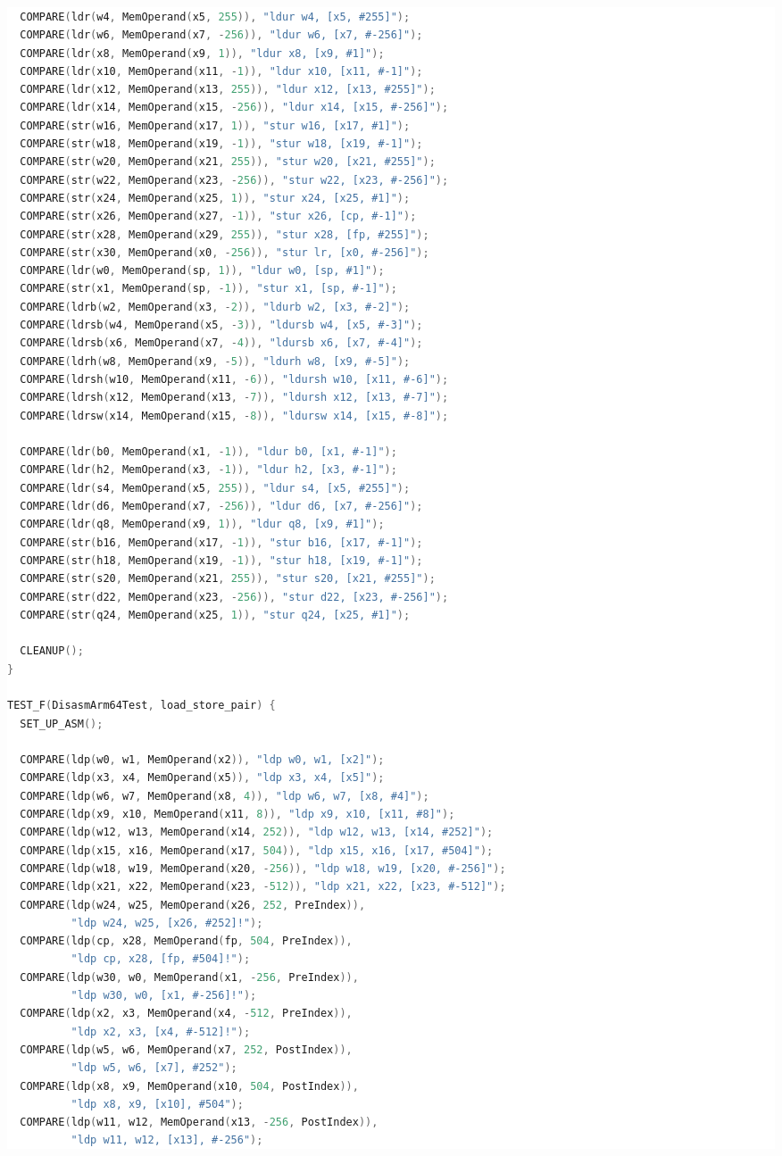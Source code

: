 ```cpp
  COMPARE(ldr(w4, MemOperand(x5, 255)), "ldur w4, [x5, #255]");
  COMPARE(ldr(w6, MemOperand(x7, -256)), "ldur w6, [x7, #-256]");
  COMPARE(ldr(x8, MemOperand(x9, 1)), "ldur x8, [x9, #1]");
  COMPARE(ldr(x10, MemOperand(x11, -1)), "ldur x10, [x11, #-1]");
  COMPARE(ldr(x12, MemOperand(x13, 255)), "ldur x12, [x13, #255]");
  COMPARE(ldr(x14, MemOperand(x15, -256)), "ldur x14, [x15, #-256]");
  COMPARE(str(w16, MemOperand(x17, 1)), "stur w16, [x17, #1]");
  COMPARE(str(w18, MemOperand(x19, -1)), "stur w18, [x19, #-1]");
  COMPARE(str(w20, MemOperand(x21, 255)), "stur w20, [x21, #255]");
  COMPARE(str(w22, MemOperand(x23, -256)), "stur w22, [x23, #-256]");
  COMPARE(str(x24, MemOperand(x25, 1)), "stur x24, [x25, #1]");
  COMPARE(str(x26, MemOperand(x27, -1)), "stur x26, [cp, #-1]");
  COMPARE(str(x28, MemOperand(x29, 255)), "stur x28, [fp, #255]");
  COMPARE(str(x30, MemOperand(x0, -256)), "stur lr, [x0, #-256]");
  COMPARE(ldr(w0, MemOperand(sp, 1)), "ldur w0, [sp, #1]");
  COMPARE(str(x1, MemOperand(sp, -1)), "stur x1, [sp, #-1]");
  COMPARE(ldrb(w2, MemOperand(x3, -2)), "ldurb w2, [x3, #-2]");
  COMPARE(ldrsb(w4, MemOperand(x5, -3)), "ldursb w4, [x5, #-3]");
  COMPARE(ldrsb(x6, MemOperand(x7, -4)), "ldursb x6, [x7, #-4]");
  COMPARE(ldrh(w8, MemOperand(x9, -5)), "ldurh w8, [x9, #-5]");
  COMPARE(ldrsh(w10, MemOperand(x11, -6)), "ldursh w10, [x11, #-6]");
  COMPARE(ldrsh(x12, MemOperand(x13, -7)), "ldursh x12, [x13, #-7]");
  COMPARE(ldrsw(x14, MemOperand(x15, -8)), "ldursw x14, [x15, #-8]");

  COMPARE(ldr(b0, MemOperand(x1, -1)), "ldur b0, [x1, #-1]");
  COMPARE(ldr(h2, MemOperand(x3, -1)), "ldur h2, [x3, #-1]");
  COMPARE(ldr(s4, MemOperand(x5, 255)), "ldur s4, [x5, #255]");
  COMPARE(ldr(d6, MemOperand(x7, -256)), "ldur d6, [x7, #-256]");
  COMPARE(ldr(q8, MemOperand(x9, 1)), "ldur q8, [x9, #1]");
  COMPARE(str(b16, MemOperand(x17, -1)), "stur b16, [x17, #-1]");
  COMPARE(str(h18, MemOperand(x19, -1)), "stur h18, [x19, #-1]");
  COMPARE(str(s20, MemOperand(x21, 255)), "stur s20, [x21, #255]");
  COMPARE(str(d22, MemOperand(x23, -256)), "stur d22, [x23, #-256]");
  COMPARE(str(q24, MemOperand(x25, 1)), "stur q24, [x25, #1]");

  CLEANUP();
}

TEST_F(DisasmArm64Test, load_store_pair) {
  SET_UP_ASM();

  COMPARE(ldp(w0, w1, MemOperand(x2)), "ldp w0, w1, [x2]");
  COMPARE(ldp(x3, x4, MemOperand(x5)), "ldp x3, x4, [x5]");
  COMPARE(ldp(w6, w7, MemOperand(x8, 4)), "ldp w6, w7, [x8, #4]");
  COMPARE(ldp(x9, x10, MemOperand(x11, 8)), "ldp x9, x10, [x11, #8]");
  COMPARE(ldp(w12, w13, MemOperand(x14, 252)), "ldp w12, w13, [x14, #252]");
  COMPARE(ldp(x15, x16, MemOperand(x17, 504)), "ldp x15, x16, [x17, #504]");
  COMPARE(ldp(w18, w19, MemOperand(x20, -256)), "ldp w18, w19, [x20, #-256]");
  COMPARE(ldp(x21, x22, MemOperand(x23, -512)), "ldp x21, x22, [x23, #-512]");
  COMPARE(ldp(w24, w25, MemOperand(x26, 252, PreIndex)),
          "ldp w24, w25, [x26, #252]!");
  COMPARE(ldp(cp, x28, MemOperand(fp, 504, PreIndex)),
          "ldp cp, x28, [fp, #504]!");
  COMPARE(ldp(w30, w0, MemOperand(x1, -256, PreIndex)),
          "ldp w30, w0, [x1, #-256]!");
  COMPARE(ldp(x2, x3, MemOperand(x4, -512, PreIndex)),
          "ldp x2, x3, [x4, #-512]!");
  COMPARE(ldp(w5, w6, MemOperand(x7, 252, PostIndex)),
          "ldp w5, w6, [x7], #252");
  COMPARE(ldp(x8, x9, MemOperand(x10, 504, PostIndex)),
          "ldp x8, x9, [x10], #504");
  COMPARE(ldp(w11, w12, MemOperand(x13, -256, PostIndex)),
          "ldp w11, w12, [x13], #-256");
```